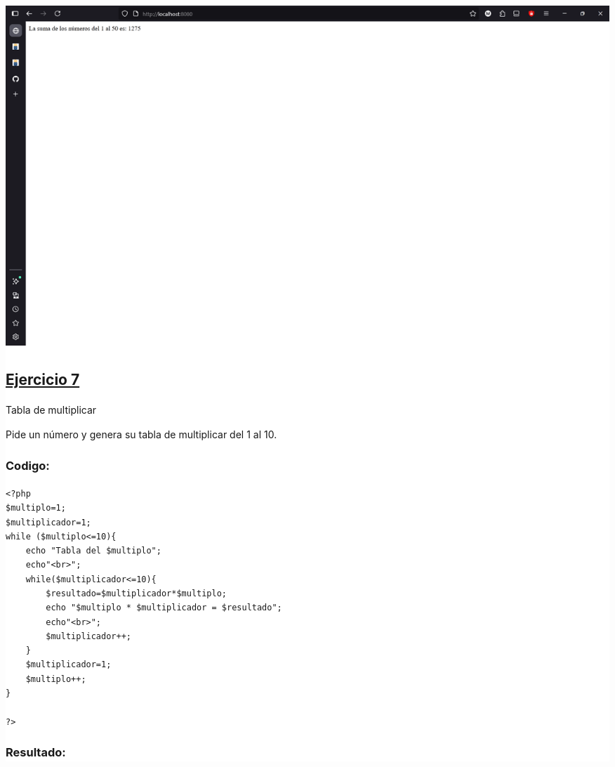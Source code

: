 ![](imagenes_tarea/ejercicio6.png)

## [Ejercicio 7](#indice)

Tabla de multiplicar

Pide un número y genera su tabla de multiplicar del 1 al 10.


### Codigo:
```
<?php
$multiplo=1;
$multiplicador=1;
while ($multiplo<=10){
    echo "Tabla del $multiplo";
    echo"<br>";
    while($multiplicador<=10){
        $resultado=$multiplicador*$multiplo;
        echo "$multiplo * $multiplicador = $resultado";
        echo"<br>";
        $multiplicador++;
    }
    $multiplicador=1;
    $multiplo++;
}

?>
```
### Resultado:
